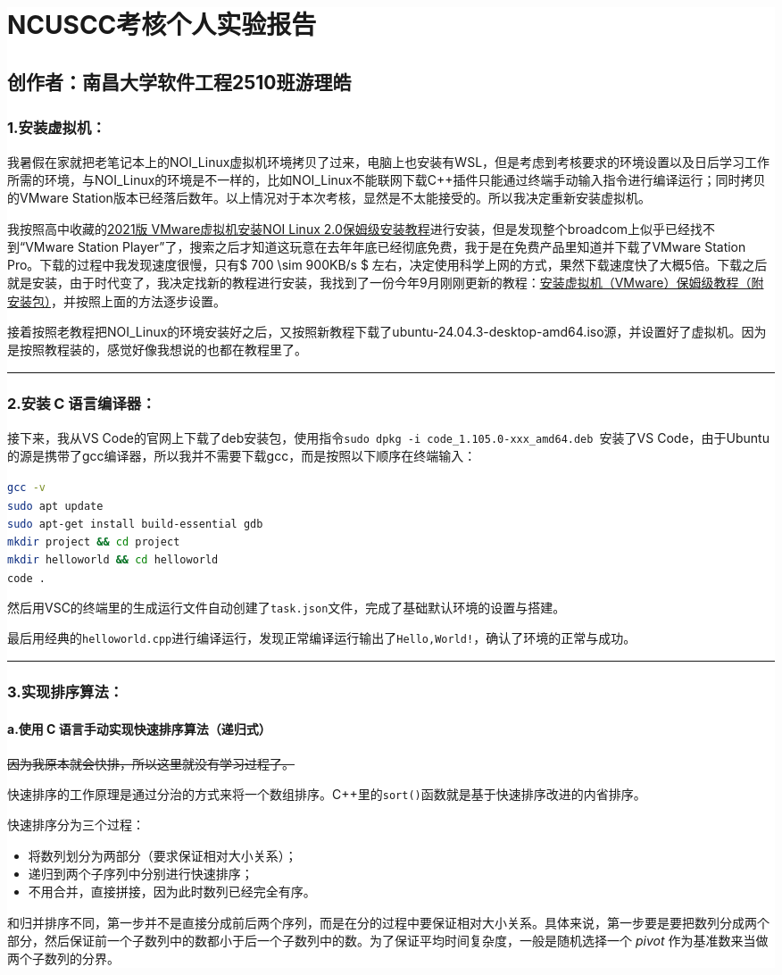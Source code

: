 # NCUSCC考核个人实验报告

## 创作者：南昌大学软件工程2510班游理皓

### 1.安装虚拟机：
我暑假在家就把老笔记本上的NOI_Linux虚拟机环境拷贝了过来，电脑上也安装有WSL，但是考虑到考核要求的环境设置以及日后学习工作所需的环境，与NOI_Linux的环境是不一样的，比如NOI_Linux不能联网下载C++插件只能通过终端手动输入指令进行编译运行；同时拷贝的VMware Station版本已经落后数年。以上情况对于本次考核，显然是不太能接受的。所以我决定重新安装虚拟机。

我按照高中收藏的[2021版 VMware虚拟机安装NOI Linux 2.0保姆级安装教程](https://zhuanlan.zhihu.com/p/412537240)进行安装，但是发现整个broadcom上似乎已经找不到“VMware Station Player”了，搜索之后才知道这玩意在去年年底已经彻底免费，我于是在免费产品里知道并下载了VMware Station Pro。下载的过程中我发现速度很慢，只有$ 700 \sim 900KB/s $ 左右，决定使用科学上网的方式，果然下载速度快了大概5倍。下载之后就是安装，由于时代变了，我决定找新的教程进行安装，我找到了一份今年9月刚刚更新的教程：[安装虚拟机（VMware）保姆级教程（附安装包）](https://blog.csdn.net/weixin_74195551/article/details/127288338)，并按照上面的方法逐步设置。

接着按照老教程把NOI_Linux的环境安装好之后，又按照新教程下载了ubuntu-24.04.3-desktop-amd64.iso源，并设置好了虚拟机。因为是按照教程装的，感觉好像我想说的也都在教程里了。

----------------------------------------------------------------------------------

### 2.安装 C 语言编译器：

接下来，我从VS Code的官网上下载了deb安装包，使用指令`sudo dpkg -i code_1.105.0-xxx_amd64.deb `安装了VS Code，由于Ubuntu的源是携带了gcc编译器，所以我并不需要下载gcc，而是按照以下顺序在终端输入：
``` bash
gcc -v
sudo apt update
sudo apt-get install build-essential gdb
mkdir project && cd project
mkdir helloworld && cd helloworld
code .
```
然后用VSC的终端里的生成运行文件自动创建了`task.json`文件，完成了基础默认环境的设置与搭建。

最后用经典的`helloworld.cpp`进行编译运行，发现正常编译运行输出了`Hello,World!`，确认了环境的正常与成功。

-------------------------------------------------

### 3.实现排序算法：

#### a.使用 C 语言手动实现快速排序算法（递归式）

~~因为我原本就会快排，所以这里就没有学习过程了。~~

快速排序的工作原理是通过分治的方式来将一个数组排序。C++里的`sort()`函数就是基于快速排序改进的内省排序。

快速排序分为三个过程：

- 将数列划分为两部分（要求保证相对大小关系）；
- 递归到两个子序列中分别进行快速排序；
- 不用合并，直接拼接，因为此时数列已经完全有序。

和归并排序不同，第一步并不是直接分成前后两个序列，而是在分的过程中要保证相对大小关系。具体来说，第一步要是要把数列分成两个部分，然后保证前一个子数列中的数都小于后一个子数列中的数。为了保证平均时间复杂度，一般是随机选择一个 $pivot$ 作为基准数来当做两个子数列的分界。
